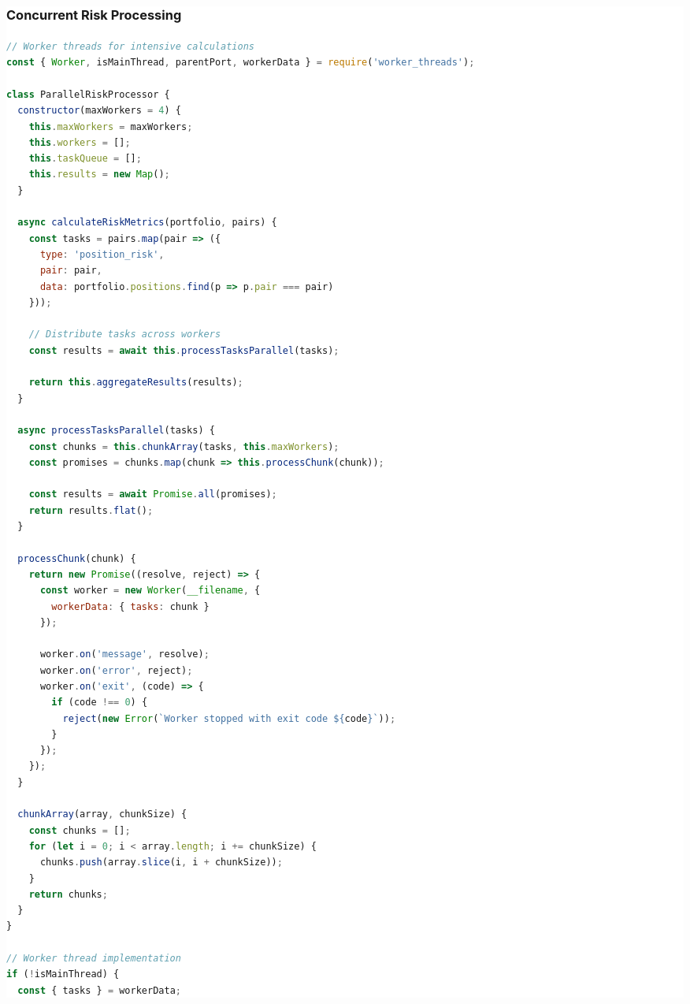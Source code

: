 
### Concurrent Risk Processing
```javascript
// Worker threads for intensive calculations
const { Worker, isMainThread, parentPort, workerData } = require('worker_threads');

class ParallelRiskProcessor {
  constructor(maxWorkers = 4) {
    this.maxWorkers = maxWorkers;
    this.workers = [];
    this.taskQueue = [];
    this.results = new Map();
  }
  
  async calculateRiskMetrics(portfolio, pairs) {
    const tasks = pairs.map(pair => ({
      type: 'position_risk',
      pair: pair,
      data: portfolio.positions.find(p => p.pair === pair)
    }));
    
    // Distribute tasks across workers
    const results = await this.processTasksParallel(tasks);
    
    return this.aggregateResults(results);
  }
  
  async processTasksParallel(tasks) {
    const chunks = this.chunkArray(tasks, this.maxWorkers);
    const promises = chunks.map(chunk => this.processChunk(chunk));
    
    const results = await Promise.all(promises);
    return results.flat();
  }
  
  processChunk(chunk) {
    return new Promise((resolve, reject) => {
      const worker = new Worker(__filename, {
        workerData: { tasks: chunk }
      });
      
      worker.on('message', resolve);
      worker.on('error', reject);
      worker.on('exit', (code) => {
        if (code !== 0) {
          reject(new Error(`Worker stopped with exit code ${code}`));
        }
      });
    });
  }
  
  chunkArray(array, chunkSize) {
    const chunks = [];
    for (let i = 0; i < array.length; i += chunkSize) {
      chunks.push(array.slice(i, i + chunkSize));
    }
    return chunks;
  }
}

// Worker thread implementation
if (!isMainThread) {
  const { tasks } = workerData;
```